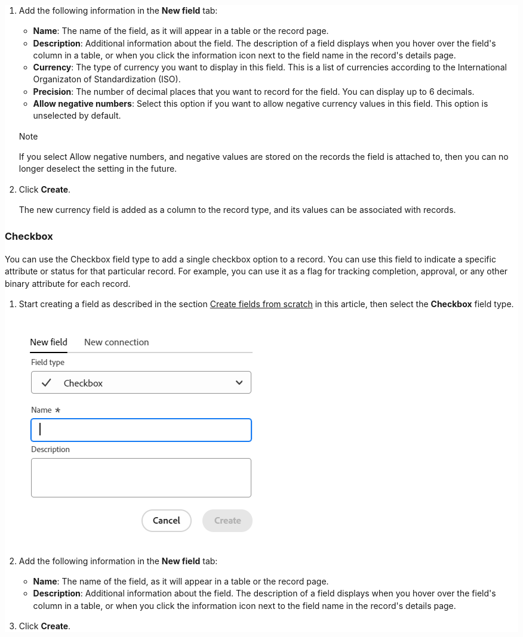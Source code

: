 1. Add the following information in the **New field** tab:
     * **Name**: The name of the field, as it will appear in a table or the record page. <!--ensure they updated this; and update the screen shot: it used to be "Label"-->
     * **Description**: Additional information about the field. The description of a field displays when you hover over the field's column in a table, or when you click the information icon next to the field name in the record's details page.
     * **Currency**: The type of currency you want to display in this field. This is a list of currencies according to the International Organizaton of Standardization (ISO). 
     * **Precision**: The number of decimal places that you want to record for the field. You can display up to 6 decimals.
     * **Allow negative numbers**: Select this option if you want to allow negative currency values in this field. This option is unselected by default. 

    >[!NOTE]
    >
    >    If you select Allow negative numbers, and negative values are stored on the records the field is attached to, then you can no longer deselect the setting in the future. 

1. Click **Create**. 

    The new currency field is added as a column to the record type, and its values can be associated with records.   

### Checkbox

You can use the Checkbox field type to add a single checkbox option to a record. You can use this field to indicate a specific attribute or status for that particular record. For example, you can use it as a flag for tracking completion, approval, or any other binary attribute for each record. 
 
1. Start creating a field as described in the section [Create fields from scratch](#create-fields-from-scratch) in this article, then select the **Checkbox** field type.
 
    ![Checkbox field type](assets/checkbox-field-type.png)

1. Add the following information in the **New field** tab:
     * **Name**: The name of the field, as it will appear in a table or the record page. <!--ensure they updated this; and update the screen shot: it used to be "Label"-->
     * **Description**: Additional information about the field. The description of a field displays when you hover over the field's column in a table, or when you click the information icon next to the field name in the record's details page.
1. Click **Create**.
